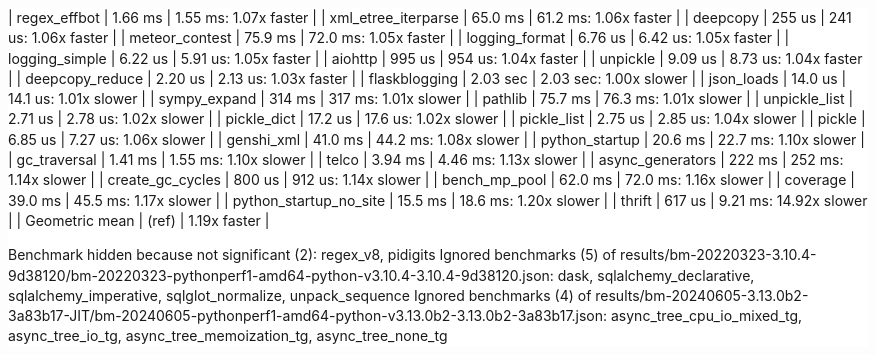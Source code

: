 | regex_effbot             | 1.66 ms                                                     | 1.55 ms: 1.07x faster                                           |
| xml_etree_iterparse      | 65.0 ms                                                     | 61.2 ms: 1.06x faster                                           |
| deepcopy                 | 255 us                                                      | 241 us: 1.06x faster                                            |
| meteor_contest           | 75.9 ms                                                     | 72.0 ms: 1.05x faster                                           |
| logging_format           | 6.76 us                                                     | 6.42 us: 1.05x faster                                           |
| logging_simple           | 6.22 us                                                     | 5.91 us: 1.05x faster                                           |
| aiohttp                  | 995 us                                                      | 954 us: 1.04x faster                                            |
| unpickle                 | 9.09 us                                                     | 8.73 us: 1.04x faster                                           |
| deepcopy_reduce          | 2.20 us                                                     | 2.13 us: 1.03x faster                                           |
| flaskblogging            | 2.03 sec                                                    | 2.03 sec: 1.00x slower                                          |
| json_loads               | 14.0 us                                                     | 14.1 us: 1.01x slower                                           |
| sympy_expand             | 314 ms                                                      | 317 ms: 1.01x slower                                            |
| pathlib                  | 75.7 ms                                                     | 76.3 ms: 1.01x slower                                           |
| unpickle_list            | 2.71 us                                                     | 2.78 us: 1.02x slower                                           |
| pickle_dict              | 17.2 us                                                     | 17.6 us: 1.02x slower                                           |
| pickle_list              | 2.75 us                                                     | 2.85 us: 1.04x slower                                           |
| pickle                   | 6.85 us                                                     | 7.27 us: 1.06x slower                                           |
| genshi_xml               | 41.0 ms                                                     | 44.2 ms: 1.08x slower                                           |
| python_startup           | 20.6 ms                                                     | 22.7 ms: 1.10x slower                                           |
| gc_traversal             | 1.41 ms                                                     | 1.55 ms: 1.10x slower                                           |
| telco                    | 3.94 ms                                                     | 4.46 ms: 1.13x slower                                           |
| async_generators         | 222 ms                                                      | 252 ms: 1.14x slower                                            |
| create_gc_cycles         | 800 us                                                      | 912 us: 1.14x slower                                            |
| bench_mp_pool            | 62.0 ms                                                     | 72.0 ms: 1.16x slower                                           |
| coverage                 | 39.0 ms                                                     | 45.5 ms: 1.17x slower                                           |
| python_startup_no_site   | 15.5 ms                                                     | 18.6 ms: 1.20x slower                                           |
| thrift                   | 617 us                                                      | 9.21 ms: 14.92x slower                                          |
| Geometric mean           | (ref)                                                       | 1.19x faster                                                    |

Benchmark hidden because not significant (2): regex_v8, pidigits
Ignored benchmarks (5) of results/bm-20220323-3.10.4-9d38120/bm-20220323-pythonperf1-amd64-python-v3.10.4-3.10.4-9d38120.json: dask, sqlalchemy_declarative, sqlalchemy_imperative, sqlglot_normalize, unpack_sequence
Ignored benchmarks (4) of results/bm-20240605-3.13.0b2-3a83b17-JIT/bm-20240605-pythonperf1-amd64-python-v3.13.0b2-3.13.0b2-3a83b17.json: async_tree_cpu_io_mixed_tg, async_tree_io_tg, async_tree_memoization_tg, async_tree_none_tg
